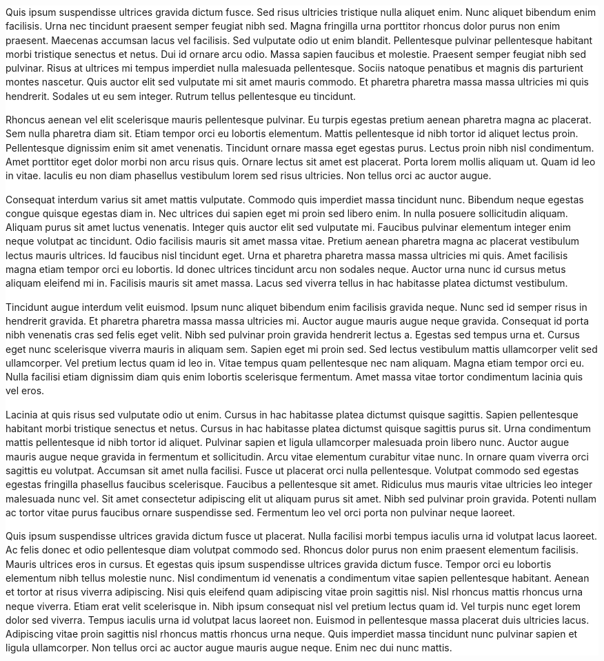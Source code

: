 Quis ipsum suspendisse ultrices gravida dictum fusce. Sed risus ultricies tristique nulla aliquet enim. Nunc aliquet bibendum enim facilisis. Urna nec tincidunt praesent semper feugiat nibh sed. Magna fringilla urna porttitor rhoncus dolor purus non enim praesent. Maecenas accumsan lacus vel facilisis. Sed vulputate odio ut enim blandit. Pellentesque pulvinar pellentesque habitant morbi tristique senectus et netus. Dui id ornare arcu odio. Massa sapien faucibus et molestie. Praesent semper feugiat nibh sed pulvinar. Risus at ultrices mi tempus imperdiet nulla malesuada pellentesque. Sociis natoque penatibus et magnis dis parturient montes nascetur. Quis auctor elit sed vulputate mi sit amet mauris commodo. Et pharetra pharetra massa massa ultricies mi quis hendrerit. Sodales ut eu sem integer. Rutrum tellus pellentesque eu tincidunt.

Rhoncus aenean vel elit scelerisque mauris pellentesque pulvinar. Eu turpis egestas pretium aenean pharetra magna ac placerat. Sem nulla pharetra diam sit. Etiam tempor orci eu lobortis elementum. Mattis pellentesque id nibh tortor id aliquet lectus proin. Pellentesque dignissim enim sit amet venenatis. Tincidunt ornare massa eget egestas purus. Lectus proin nibh nisl condimentum. Amet porttitor eget dolor morbi non arcu risus quis. Ornare lectus sit amet est placerat. Porta lorem mollis aliquam ut. Quam id leo in vitae. Iaculis eu non diam phasellus vestibulum lorem sed risus ultricies. Non tellus orci ac auctor augue.

Consequat interdum varius sit amet mattis vulputate. Commodo quis imperdiet massa tincidunt nunc. Bibendum neque egestas congue quisque egestas diam in. Nec ultrices dui sapien eget mi proin sed libero enim. In nulla posuere sollicitudin aliquam. Aliquam purus sit amet luctus venenatis. Integer quis auctor elit sed vulputate mi. Faucibus pulvinar elementum integer enim neque volutpat ac tincidunt. Odio facilisis mauris sit amet massa vitae. Pretium aenean pharetra magna ac placerat vestibulum lectus mauris ultrices. Id faucibus nisl tincidunt eget. Urna et pharetra pharetra massa massa ultricies mi quis. Amet facilisis magna etiam tempor orci eu lobortis. Id donec ultrices tincidunt arcu non sodales neque. Auctor urna nunc id cursus metus aliquam eleifend mi in. Facilisis mauris sit amet massa. Lacus sed viverra tellus in hac habitasse platea dictumst vestibulum.

Tincidunt augue interdum velit euismod. Ipsum nunc aliquet bibendum enim facilisis gravida neque. Nunc sed id semper risus in hendrerit gravida. Et pharetra pharetra massa massa ultricies mi. Auctor augue mauris augue neque gravida. Consequat id porta nibh venenatis cras sed felis eget velit. Nibh sed pulvinar proin gravida hendrerit lectus a. Egestas sed tempus urna et. Cursus eget nunc scelerisque viverra mauris in aliquam sem. Sapien eget mi proin sed. Sed lectus vestibulum mattis ullamcorper velit sed ullamcorper. Vel pretium lectus quam id leo in. Vitae tempus quam pellentesque nec nam aliquam. Magna etiam tempor orci eu. Nulla facilisi etiam dignissim diam quis enim lobortis scelerisque fermentum. Amet massa vitae tortor condimentum lacinia quis vel eros.

Lacinia at quis risus sed vulputate odio ut enim. Cursus in hac habitasse platea dictumst quisque sagittis. Sapien pellentesque habitant morbi tristique senectus et netus. Cursus in hac habitasse platea dictumst quisque sagittis purus sit. Urna condimentum mattis pellentesque id nibh tortor id aliquet. Pulvinar sapien et ligula ullamcorper malesuada proin libero nunc. Auctor augue mauris augue neque gravida in fermentum et sollicitudin. Arcu vitae elementum curabitur vitae nunc. In ornare quam viverra orci sagittis eu volutpat. Accumsan sit amet nulla facilisi. Fusce ut placerat orci nulla pellentesque. Volutpat commodo sed egestas egestas fringilla phasellus faucibus scelerisque. Faucibus a pellentesque sit amet. Ridiculus mus mauris vitae ultricies leo integer malesuada nunc vel. Sit amet consectetur adipiscing elit ut aliquam purus sit amet. Nibh sed pulvinar proin gravida. Potenti nullam ac tortor vitae purus faucibus ornare suspendisse sed. Fermentum leo vel orci porta non pulvinar neque laoreet.

Quis ipsum suspendisse ultrices gravida dictum fusce ut placerat. Nulla facilisi morbi tempus iaculis urna id volutpat lacus laoreet. Ac felis donec et odio pellentesque diam volutpat commodo sed. Rhoncus dolor purus non enim praesent elementum facilisis. Mauris ultrices eros in cursus. Et egestas quis ipsum suspendisse ultrices gravida dictum fusce. Tempor orci eu lobortis elementum nibh tellus molestie nunc. Nisl condimentum id venenatis a condimentum vitae sapien pellentesque habitant. Aenean et tortor at risus viverra adipiscing. Nisi quis eleifend quam adipiscing vitae proin sagittis nisl. Nisl rhoncus mattis rhoncus urna neque viverra. Etiam erat velit scelerisque in. Nibh ipsum consequat nisl vel pretium lectus quam id. Vel turpis nunc eget lorem dolor sed viverra. Tempus iaculis urna id volutpat lacus laoreet non. Euismod in pellentesque massa placerat duis ultricies lacus. Adipiscing vitae proin sagittis nisl rhoncus mattis rhoncus urna neque. Quis imperdiet massa tincidunt nunc pulvinar sapien et ligula ullamcorper. Non tellus orci ac auctor augue mauris augue neque. Enim nec dui nunc mattis.
